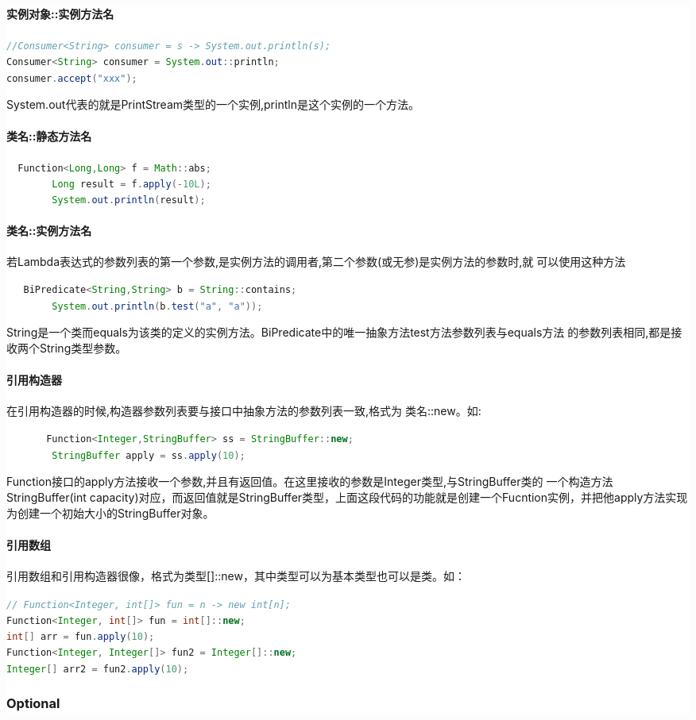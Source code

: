 #### 实例对象::实例方法名

```java
//Consumer<String> consumer = s -> System.out.println(s);
Consumer<String> consumer = System.out::println;
consumer.accept("xxx");
```

System.out代表的就是PrintStream类型的一个实例,println是这个实例的一个方法。

#### 类名::静态方法名

```java
  Function<Long,Long> f = Math::abs;
        Long result = f.apply(-10L);
        System.out.println(result);
```

#### 类名::实例方法名

若Lambda表达式的参数列表的第一个参数,是实例方法的调用者,第二个参数(或无参)是实例方法的参数时,就
可以使用这种方法

```java
   BiPredicate<String,String> b = String::contains;
        System.out.println(b.test("a", "a"));
```

String是一个类而equals为该类的定义的实例方法。BiPredicate中的唯一抽象方法test方法参数列表与equals方法
的参数列表相同,都是接收两个String类型参数。

#### 引用构造器

在引用构造器的时候,构造器参数列表要与接口中抽象方法的参数列表一致,格式为 类名::new。如:

```java
       Function<Integer,StringBuffer> ss = StringBuffer::new;
        StringBuffer apply = ss.apply(10);
```

Function接口的apply方法接收一个参数,并且有返回值。在这里接收的参数是Integer类型,与StringBuffer类的
一个构造方法StringBuffer(int capacity)对应，而返回值就是StringBuffer类型，上面这段代码的功能就是创建一个Fucntion实例，并把他apply方法实现为创建一个初始大小的StringBuffer对象。

#### 引用数组

引用数组和引用构造器很像，格式为类型[]::new，其中类型可以为基本类型也可以是类。如：

```java
// Function<Integer, int[]> fun = n -> new int[n];
Function<Integer, int[]> fun = int[]::new;
int[] arr = fun.apply(10);
Function<Integer, Integer[]> fun2 = Integer[]::new;
Integer[] arr2 = fun2.apply(10);
```

### Optional
